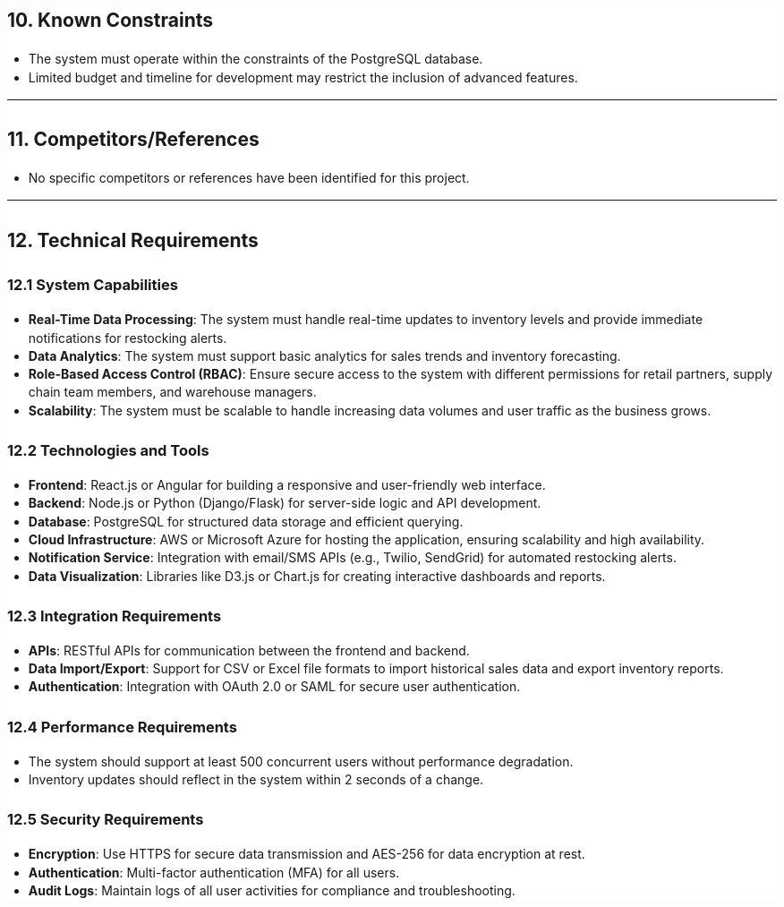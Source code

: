 
## 10. Known Constraints
- The system must operate within the constraints of the PostgreSQL database.
- Limited budget and timeline for development may restrict the inclusion of advanced features.

---

## 11. Competitors/References
- No specific competitors or references have been identified for this project.

---

## 12. Technical Requirements

### 12.1 System Capabilities
- **Real-Time Data Processing**: The system must handle real-time updates to inventory levels and provide immediate notifications for restocking alerts.
- **Data Analytics**: The system must support basic analytics for sales trends and inventory forecasting.
- **Role-Based Access Control (RBAC)**: Ensure secure access to the system with different permissions for retail partners, supply chain team members, and warehouse managers.
- **Scalability**: The system must be scalable to handle increasing data volumes and user traffic as the business grows.

### 12.2 Technologies and Tools
- **Frontend**: React.js or Angular for building a responsive and user-friendly web interface.
- **Backend**: Node.js or Python (Django/Flask) for server-side logic and API development.
- **Database**: PostgreSQL for structured data storage and efficient querying.
- **Cloud Infrastructure**: AWS or Microsoft Azure for hosting the application, ensuring scalability and high availability.
- **Notification Service**: Integration with email/SMS APIs (e.g., Twilio, SendGrid) for automated restocking alerts.
- **Data Visualization**: Libraries like D3.js or Chart.js for creating interactive dashboards and reports.

### 12.3 Integration Requirements
- **APIs**: RESTful APIs for communication between the frontend and backend.
- **Data Import/Export**: Support for CSV or Excel file formats to import historical sales data and export inventory reports.
- **Authentication**: Integration with OAuth 2.0 or SAML for secure user authentication.

### 12.4 Performance Requirements
- The system should support at least 500 concurrent users without performance degradation.
- Inventory updates should reflect in the system within 2 seconds of a change.

### 12.5 Security Requirements
- **Encryption**: Use HTTPS for secure data transmission and AES-256 for data encryption at rest.
- **Authentication**: Multi-factor authentication (MFA) for all users.
- **Audit Logs**: Maintain logs of all user activities for compliance and troubleshooting.
